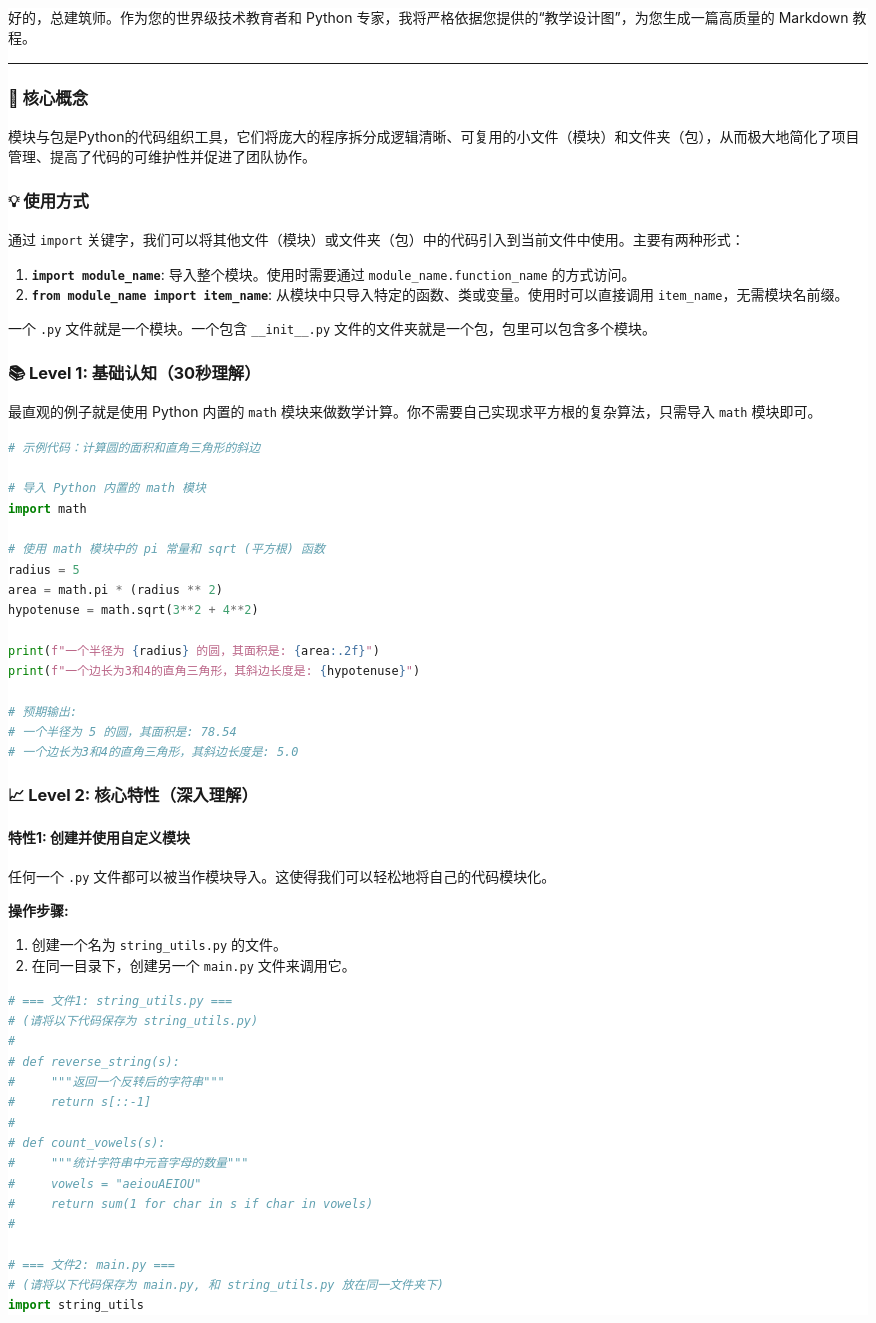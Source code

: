 好的，总建筑师。作为您的世界级技术教育者和 Python 专家，我将严格依据您提供的“教学设计图”，为您生成一篇高质量的 Markdown 教程。

---

### 🎯 核心概念

模块与包是Python的代码组织工具，它们将庞大的程序拆分成逻辑清晰、可复用的小文件（模块）和文件夹（包），从而极大地简化了项目管理、提高了代码的可维护性并促进了团队协作。

### 💡 使用方式

通过 `import` 关键字，我们可以将其他文件（模块）或文件夹（包）中的代码引入到当前文件中使用。主要有两种形式：

1.  **`import module_name`**: 导入整个模块。使用时需要通过 `module_name.function_name` 的方式访问。
2.  **`from module_name import item_name`**: 从模块中只导入特定的函数、类或变量。使用时可以直接调用 `item_name`，无需模块名前缀。

一个 `.py` 文件就是一个模块。一个包含 `__init__.py` 文件的文件夹就是一个包，包里可以包含多个模块。

### 📚 Level 1: 基础认知（30秒理解）

最直观的例子就是使用 Python 内置的 `math` 模块来做数学计算。你不需要自己实现求平方根的复杂算法，只需导入 `math` 模块即可。

```python
# 示例代码：计算圆的面积和直角三角形的斜边

# 导入 Python 内置的 math 模块
import math

# 使用 math 模块中的 pi 常量和 sqrt (平方根) 函数
radius = 5
area = math.pi * (radius ** 2)
hypotenuse = math.sqrt(3**2 + 4**2)

print(f"一个半径为 {radius} 的圆，其面积是: {area:.2f}")
print(f"一个边长为3和4的直角三角形，其斜边长度是: {hypotenuse}")

# 预期输出:
# 一个半径为 5 的圆，其面积是: 78.54
# 一个边长为3和4的直角三角形，其斜边长度是: 5.0
```

### 📈 Level 2: 核心特性（深入理解）

#### 特性1: 创建并使用自定义模块

任何一个 `.py` 文件都可以被当作模块导入。这使得我们可以轻松地将自己的代码模块化。

**操作步骤:**
1. 创建一个名为 `string_utils.py` 的文件。
2. 在同一目录下，创建另一个 `main.py` 文件来调用它。

```python
# === 文件1: string_utils.py ===
# (请将以下代码保存为 string_utils.py)
#
# def reverse_string(s):
#     """返回一个反转后的字符串"""
#     return s[::-1]
#
# def count_vowels(s):
#     """统计字符串中元音字母的数量"""
#     vowels = "aeiouAEIOU"
#     return sum(1 for char in s if char in vowels)
#

# === 文件2: main.py ===
# (请将以下代码保存为 main.py, 和 string_utils.py 放在同一文件夹下)
import string_utils
```